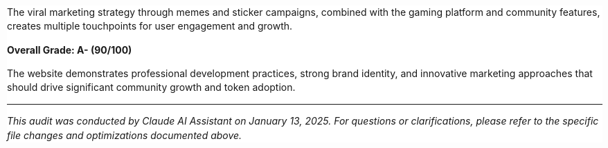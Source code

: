 The viral marketing strategy through memes and sticker campaigns, combined with the gaming platform and community features, creates multiple touchpoints for user engagement and growth.

**Overall Grade: A- (90/100)**

The website demonstrates professional development practices, strong brand identity, and innovative marketing approaches that should drive significant community growth and token adoption.

---

*This audit was conducted by Claude AI Assistant on January 13, 2025. For questions or clarifications, please refer to the specific file changes and optimizations documented above.*
